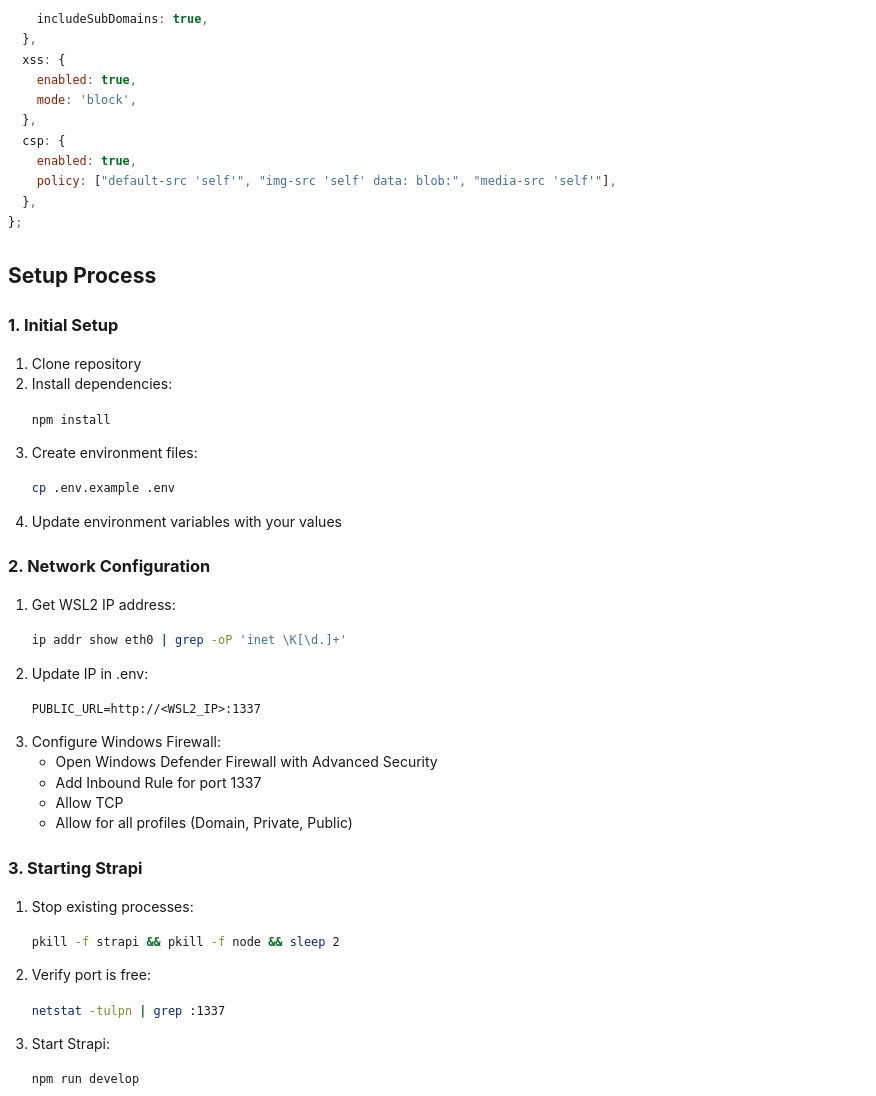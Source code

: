 ```javascript
    includeSubDomains: true,
  },
  xss: {
    enabled: true,
    mode: 'block',
  },
  csp: {
    enabled: true,
    policy: ["default-src 'self'", "img-src 'self' data: blob:", "media-src 'self'"],
  },
};
```

## Setup Process

### 1. Initial Setup
1. Clone repository
2. Install dependencies:
   ```bash
   npm install
   ```
3. Create environment files:
   ```bash
   cp .env.example .env
   ```
4. Update environment variables with your values

### 2. Network Configuration
1. Get WSL2 IP address:
   ```bash
   ip addr show eth0 | grep -oP 'inet \K[\d.]+'
   ```
2. Update IP in .env:
   ```
   PUBLIC_URL=http://<WSL2_IP>:1337
   ```
3. Configure Windows Firewall:
   - Open Windows Defender Firewall with Advanced Security
   - Add Inbound Rule for port 1337
   - Allow TCP
   - Allow for all profiles (Domain, Private, Public)

### 3. Starting Strapi
1. Stop existing processes:
   ```bash
   pkill -f strapi && pkill -f node && sleep 2
   ```
2. Verify port is free:
   ```bash
   netstat -tulpn | grep :1337
   ```
3. Start Strapi:
   ```bash
   npm run develop
   ```
